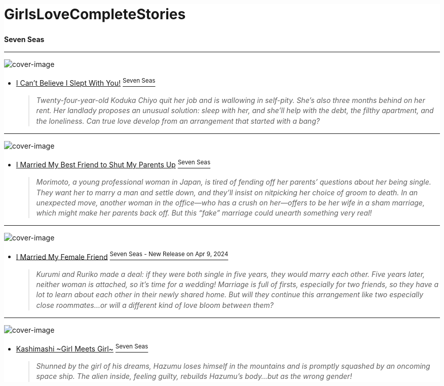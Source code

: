 # GirlsLoveCompleteStories

**Seven Seas**

---
<img src="https://github.com/RainyDayAccount/GirlsLoveOngoings/assets/162847751/e18c6f18-68e8-459d-89c0-b40bda22f405" alt="cover-image" width="200"/>

- [I Can’t Believe I Slept With You!](https://mangadex.org/title/5311ac6f-3651-43a8-bb9c-b40dea7ab72d/ichido-dake-demo-koukai-shitemasu) [<sup>Seven Seas</sup>](https://sevenseasentertainment.com/series/i-cant-believe-i-slept-with-you/)

    >*Twenty-four-year-old Koduka Chiyo quit her job and is wallowing in self-pity. She’s also three months behind on her rent. Her landlady proposes an unusual solution: sleep with her, and she’ll help with the debt, the filthy apartment, and the loneliness. Can true love develop from an arrangement that started with a bang?*

---
<img src="https://github.com/RainyDayAccount/GirlsLoveOngoings/assets/162847751/acb5eed5-52b4-4e63-a09a-487d098d9d5b" alt="cover-image" width="200"/>

- [I Married My Best Friend to Shut My Parents Up](https://mangadex.org/title/f6fe221d-5e3c-488f-99c8-e18f5444b253/i-decided-to-fake-a-marriage-with-my-junior-to-shut-my-parents-up) [<sup>Seven Seas</sup>](https://sevenseasentertainment.com/series/i-married-my-best-friend-to-shut-my-parents-up/)

    >*Morimoto, a young professional woman in Japan, is tired of fending off her parents’ questions about her being single. They want her to marry a man and settle down, and they’ll insist on nitpicking her choice of groom to death. In an unexpected move, another woman in the office—who has a crush on her—offers to be her wife in a sham marriage, which might make her parents back off. But this “fake” marriage could unearth something very real!*

---
<img src="https://github.com/RainyDayAccount/GirlsLoveOngoings/assets/162847751/1e1e51b5-eed6-49b8-b340-6f68aa365291" alt="cover-image" width="200"/>

- [I Married My Female Friend](https://mangadex.org/title/bc9ccb3d-bb15-431d-b7ef-35084514df69/onna-tomodachi-to-kekkon-shitemita) [<sup>Seven Seas - New Release on Apr 9, 2024</sup>](https://sevenseasentertainment.com/series/i-married-my-best-friend-to-shut-my-parents-up/)

    >*Kurumi and Ruriko made a deal: if they were both single in five years, they would marry each other. Five years later, neither woman is attached, so it’s time for a wedding! Marriage is full of firsts, especially for two friends, so they have a lot to learn about each other in their newly shared home. But will they continue this arrangement like two especially close roommates…or will a different kind of love bloom between them?*

---
<img src="https://github.com/RainyDayAccount/GirlsLoveOngoings/assets/162847751/287f706e-db2d-47ab-b7f5-96b32186bbd0" alt="cover-image" width="200"/>

- [Kashimashi \~Girl Meets Girl\~](https://mangadex.org/title/6134b8e5-884a-4a24-9ab7-a0c1bec52798/kashimashi-girl-meets-girl) [<sup>Seven Seas</sup>](https://sevenseasentertainment.com/series/kashimashi-girl-meets-girl/)

    >*Shunned by the girl of his dreams, Hazumu loses himself in the mountains and is promptly squashed by an oncoming space ship. The alien inside, feeling guilty, rebuilds Hazumu’s body…but as the wrong gender!*
